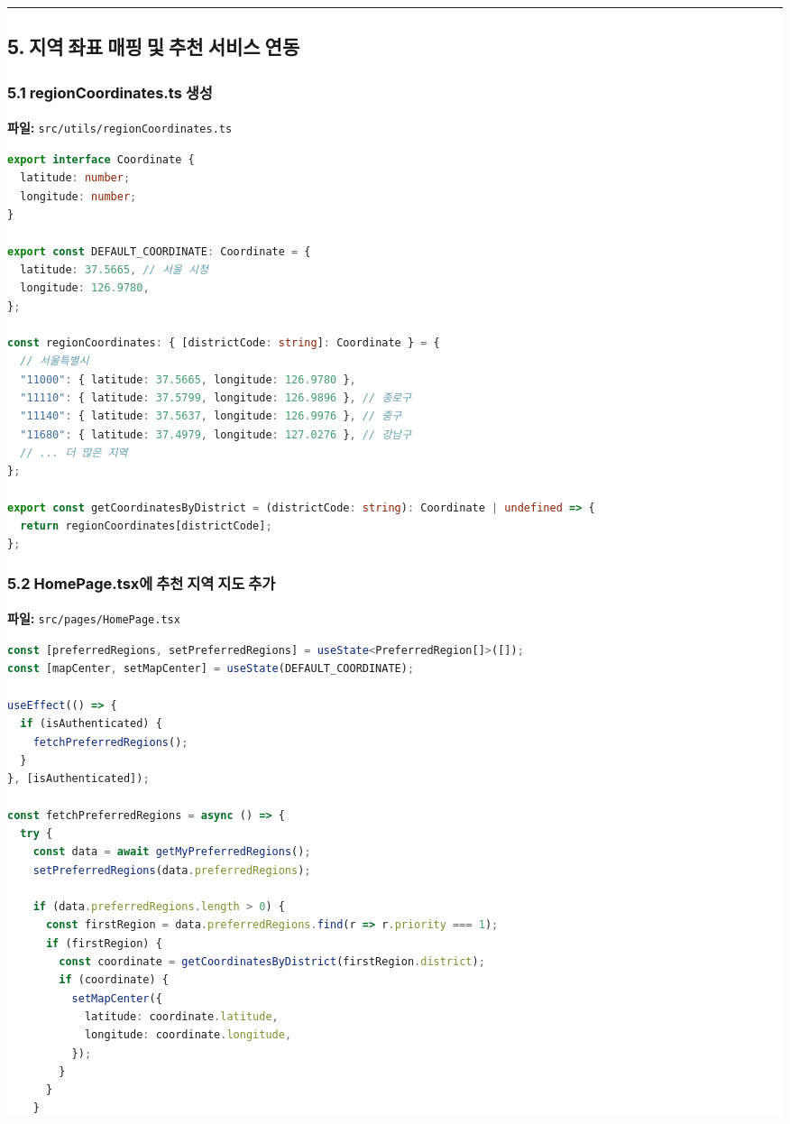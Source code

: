 ```typescript
```

---

## 5. 지역 좌표 매핑 및 추천 서비스 연동

### 5.1 regionCoordinates.ts 생성
**파일:** `src/utils/regionCoordinates.ts`

```typescript
export interface Coordinate {
  latitude: number;
  longitude: number;
}

export const DEFAULT_COORDINATE: Coordinate = {
  latitude: 37.5665, // 서울 시청
  longitude: 126.9780,
};

const regionCoordinates: { [districtCode: string]: Coordinate } = {
  // 서울특별시
  "11000": { latitude: 37.5665, longitude: 126.9780 },
  "11110": { latitude: 37.5799, longitude: 126.9896 }, // 종로구
  "11140": { latitude: 37.5637, longitude: 126.9976 }, // 중구
  "11680": { latitude: 37.4979, longitude: 127.0276 }, // 강남구
  // ... 더 많은 지역
};

export const getCoordinatesByDistrict = (districtCode: string): Coordinate | undefined => {
  return regionCoordinates[districtCode];
};
```

### 5.2 HomePage.tsx에 추천 지역 지도 추가
**파일:** `src/pages/HomePage.tsx`

```typescript
const [preferredRegions, setPreferredRegions] = useState<PreferredRegion[]>([]);
const [mapCenter, setMapCenter] = useState(DEFAULT_COORDINATE);

useEffect(() => {
  if (isAuthenticated) {
    fetchPreferredRegions();
  }
}, [isAuthenticated]);

const fetchPreferredRegions = async () => {
  try {
    const data = await getMyPreferredRegions();
    setPreferredRegions(data.preferredRegions);
    
    if (data.preferredRegions.length > 0) {
      const firstRegion = data.preferredRegions.find(r => r.priority === 1);
      if (firstRegion) {
        const coordinate = getCoordinatesByDistrict(firstRegion.district);
        if (coordinate) {
          setMapCenter({
            latitude: coordinate.latitude,
            longitude: coordinate.longitude,
          });
        }
      }
    }
```